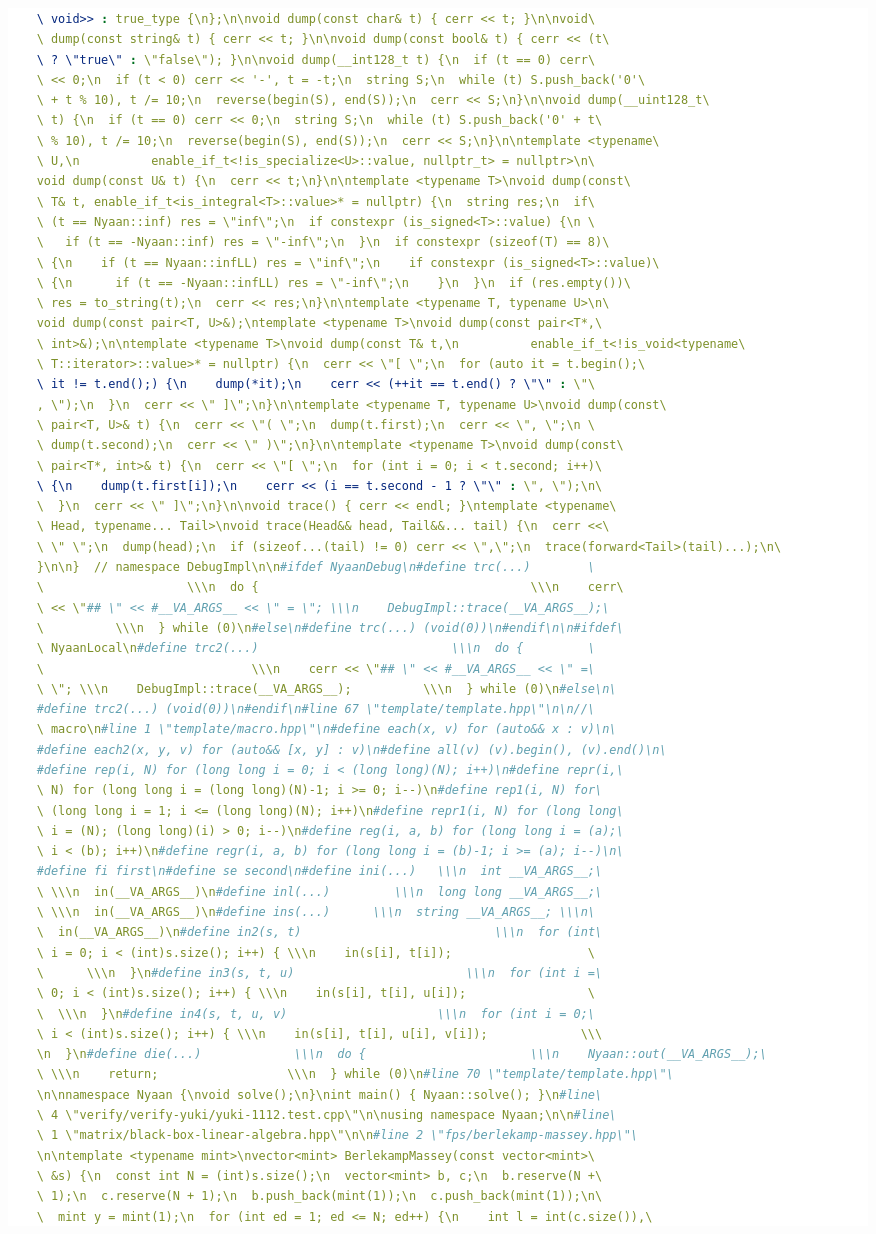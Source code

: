```yaml
    \ void>> : true_type {\n};\n\nvoid dump(const char& t) { cerr << t; }\n\nvoid\
    \ dump(const string& t) { cerr << t; }\n\nvoid dump(const bool& t) { cerr << (t\
    \ ? \"true\" : \"false\"); }\n\nvoid dump(__int128_t t) {\n  if (t == 0) cerr\
    \ << 0;\n  if (t < 0) cerr << '-', t = -t;\n  string S;\n  while (t) S.push_back('0'\
    \ + t % 10), t /= 10;\n  reverse(begin(S), end(S));\n  cerr << S;\n}\n\nvoid dump(__uint128_t\
    \ t) {\n  if (t == 0) cerr << 0;\n  string S;\n  while (t) S.push_back('0' + t\
    \ % 10), t /= 10;\n  reverse(begin(S), end(S));\n  cerr << S;\n}\n\ntemplate <typename\
    \ U,\n          enable_if_t<!is_specialize<U>::value, nullptr_t> = nullptr>\n\
    void dump(const U& t) {\n  cerr << t;\n}\n\ntemplate <typename T>\nvoid dump(const\
    \ T& t, enable_if_t<is_integral<T>::value>* = nullptr) {\n  string res;\n  if\
    \ (t == Nyaan::inf) res = \"inf\";\n  if constexpr (is_signed<T>::value) {\n \
    \   if (t == -Nyaan::inf) res = \"-inf\";\n  }\n  if constexpr (sizeof(T) == 8)\
    \ {\n    if (t == Nyaan::infLL) res = \"inf\";\n    if constexpr (is_signed<T>::value)\
    \ {\n      if (t == -Nyaan::infLL) res = \"-inf\";\n    }\n  }\n  if (res.empty())\
    \ res = to_string(t);\n  cerr << res;\n}\n\ntemplate <typename T, typename U>\n\
    void dump(const pair<T, U>&);\ntemplate <typename T>\nvoid dump(const pair<T*,\
    \ int>&);\n\ntemplate <typename T>\nvoid dump(const T& t,\n          enable_if_t<!is_void<typename\
    \ T::iterator>::value>* = nullptr) {\n  cerr << \"[ \";\n  for (auto it = t.begin();\
    \ it != t.end();) {\n    dump(*it);\n    cerr << (++it == t.end() ? \"\" : \"\
    , \");\n  }\n  cerr << \" ]\";\n}\n\ntemplate <typename T, typename U>\nvoid dump(const\
    \ pair<T, U>& t) {\n  cerr << \"( \";\n  dump(t.first);\n  cerr << \", \";\n \
    \ dump(t.second);\n  cerr << \" )\";\n}\n\ntemplate <typename T>\nvoid dump(const\
    \ pair<T*, int>& t) {\n  cerr << \"[ \";\n  for (int i = 0; i < t.second; i++)\
    \ {\n    dump(t.first[i]);\n    cerr << (i == t.second - 1 ? \"\" : \", \");\n\
    \  }\n  cerr << \" ]\";\n}\n\nvoid trace() { cerr << endl; }\ntemplate <typename\
    \ Head, typename... Tail>\nvoid trace(Head&& head, Tail&&... tail) {\n  cerr <<\
    \ \" \";\n  dump(head);\n  if (sizeof...(tail) != 0) cerr << \",\";\n  trace(forward<Tail>(tail)...);\n\
    }\n\n}  // namespace DebugImpl\n\n#ifdef NyaanDebug\n#define trc(...)        \
    \                    \\\n  do {                                      \\\n    cerr\
    \ << \"## \" << #__VA_ARGS__ << \" = \"; \\\n    DebugImpl::trace(__VA_ARGS__);\
    \          \\\n  } while (0)\n#else\n#define trc(...) (void(0))\n#endif\n\n#ifdef\
    \ NyaanLocal\n#define trc2(...)                           \\\n  do {         \
    \                             \\\n    cerr << \"## \" << #__VA_ARGS__ << \" =\
    \ \"; \\\n    DebugImpl::trace(__VA_ARGS__);          \\\n  } while (0)\n#else\n\
    #define trc2(...) (void(0))\n#endif\n#line 67 \"template/template.hpp\"\n\n//\
    \ macro\n#line 1 \"template/macro.hpp\"\n#define each(x, v) for (auto&& x : v)\n\
    #define each2(x, y, v) for (auto&& [x, y] : v)\n#define all(v) (v).begin(), (v).end()\n\
    #define rep(i, N) for (long long i = 0; i < (long long)(N); i++)\n#define repr(i,\
    \ N) for (long long i = (long long)(N)-1; i >= 0; i--)\n#define rep1(i, N) for\
    \ (long long i = 1; i <= (long long)(N); i++)\n#define repr1(i, N) for (long long\
    \ i = (N); (long long)(i) > 0; i--)\n#define reg(i, a, b) for (long long i = (a);\
    \ i < (b); i++)\n#define regr(i, a, b) for (long long i = (b)-1; i >= (a); i--)\n\
    #define fi first\n#define se second\n#define ini(...)   \\\n  int __VA_ARGS__;\
    \ \\\n  in(__VA_ARGS__)\n#define inl(...)         \\\n  long long __VA_ARGS__;\
    \ \\\n  in(__VA_ARGS__)\n#define ins(...)      \\\n  string __VA_ARGS__; \\\n\
    \  in(__VA_ARGS__)\n#define in2(s, t)                           \\\n  for (int\
    \ i = 0; i < (int)s.size(); i++) { \\\n    in(s[i], t[i]);                   \
    \      \\\n  }\n#define in3(s, t, u)                        \\\n  for (int i =\
    \ 0; i < (int)s.size(); i++) { \\\n    in(s[i], t[i], u[i]);                 \
    \  \\\n  }\n#define in4(s, t, u, v)                     \\\n  for (int i = 0;\
    \ i < (int)s.size(); i++) { \\\n    in(s[i], t[i], u[i], v[i]);             \\\
    \n  }\n#define die(...)             \\\n  do {                       \\\n    Nyaan::out(__VA_ARGS__);\
    \ \\\n    return;                  \\\n  } while (0)\n#line 70 \"template/template.hpp\"\
    \n\nnamespace Nyaan {\nvoid solve();\n}\nint main() { Nyaan::solve(); }\n#line\
    \ 4 \"verify/verify-yuki/yuki-1112.test.cpp\"\n\nusing namespace Nyaan;\n\n#line\
    \ 1 \"matrix/black-box-linear-algebra.hpp\"\n\n#line 2 \"fps/berlekamp-massey.hpp\"\
    \n\ntemplate <typename mint>\nvector<mint> BerlekampMassey(const vector<mint>\
    \ &s) {\n  const int N = (int)s.size();\n  vector<mint> b, c;\n  b.reserve(N +\
    \ 1);\n  c.reserve(N + 1);\n  b.push_back(mint(1));\n  c.push_back(mint(1));\n\
    \  mint y = mint(1);\n  for (int ed = 1; ed <= N; ed++) {\n    int l = int(c.size()),\
```